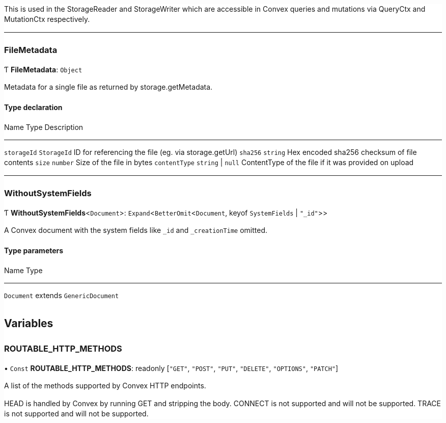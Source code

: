 This is used in the StorageReader and StorageWriter which are accessible
in Convex queries and mutations via QueryCtx and MutationCtx
respectively.

------------------------------------------------------------------------

### FileMetadata​

Ƭ **FileMetadata**: `Object`

Metadata for a single file as returned by storage.getMetadata.

#### Type declaration​

  Name            Type                 Description
  --------------- -------------------- ------------------------------------------------------
  `storageId`     `StorageId`          ID for referencing the file (eg. via storage.getUrl)
  `sha256`        `string`             Hex encoded sha256 checksum of file contents
  `size`          `number`             Size of the file in bytes
  `contentType`   `string` \| `null`   ContentType of the file if it was provided on upload

------------------------------------------------------------------------

### WithoutSystemFields​

Ƭ **WithoutSystemFields**\<`Document`\>:
`Expand`\<`BetterOmit`\<`Document`, keyof `SystemFields` \| `"_id"`\>\>

A Convex document with the system fields like `_id` and `_creationTime`
omitted.

#### Type parameters​

  Name         Type
  ------------ ---------------------------
  `Document`   extends `GenericDocument`

## Variables​

### ROUTABLE_HTTP_METHODS​

• `Const` **ROUTABLE_HTTP_METHODS**: readonly \[`"GET"`, `"POST"`,
`"PUT"`, `"DELETE"`, `"OPTIONS"`, `"PATCH"`\]

A list of the methods supported by Convex HTTP endpoints.

HEAD is handled by Convex by running GET and stripping the body. CONNECT
is not supported and will not be supported. TRACE is not supported and
will not be supported.

</div>

</div>

</div>

</div>

</div>
